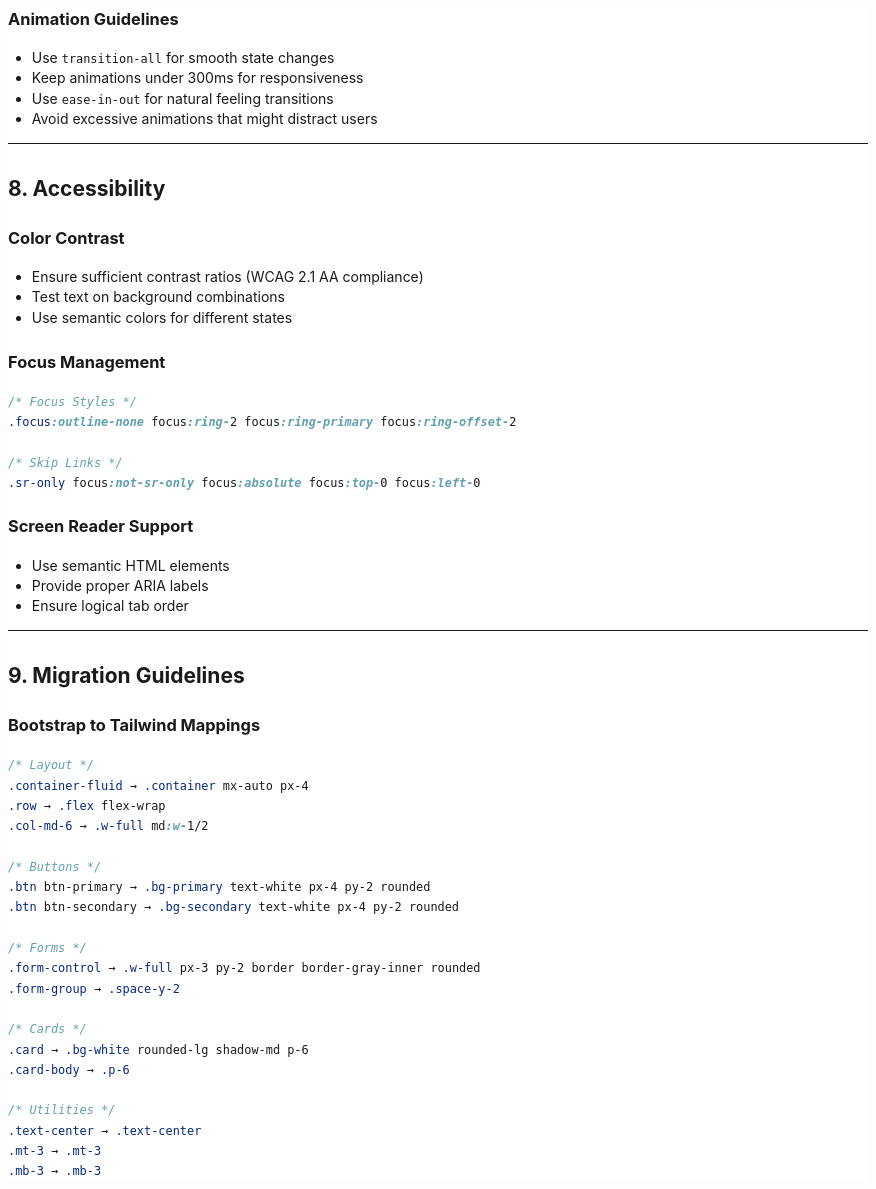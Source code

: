 ### Animation Guidelines

-   Use `transition-all` for smooth state changes
-   Keep animations under 300ms for responsiveness
-   Use `ease-in-out` for natural feeling transitions
-   Avoid excessive animations that might distract users

---

## 8. Accessibility

### Color Contrast

-   Ensure sufficient contrast ratios (WCAG 2.1 AA compliance)
-   Test text on background combinations
-   Use semantic colors for different states

### Focus Management

```css
/* Focus Styles */
.focus:outline-none focus:ring-2 focus:ring-primary focus:ring-offset-2

/* Skip Links */
.sr-only focus:not-sr-only focus:absolute focus:top-0 focus:left-0
```

### Screen Reader Support

-   Use semantic HTML elements
-   Provide proper ARIA labels
-   Ensure logical tab order

---

## 9. Migration Guidelines

### Bootstrap to Tailwind Mappings

```css
/* Layout */
.container-fluid → .container mx-auto px-4
.row → .flex flex-wrap
.col-md-6 → .w-full md:w-1/2

/* Buttons */
.btn btn-primary → .bg-primary text-white px-4 py-2 rounded
.btn btn-secondary → .bg-secondary text-white px-4 py-2 rounded

/* Forms */
.form-control → .w-full px-3 py-2 border border-gray-inner rounded
.form-group → .space-y-2

/* Cards */
.card → .bg-white rounded-lg shadow-md p-6
.card-body → .p-6

/* Utilities */
.text-center → .text-center
.mt-3 → .mt-3
.mb-3 → .mb-3
```
